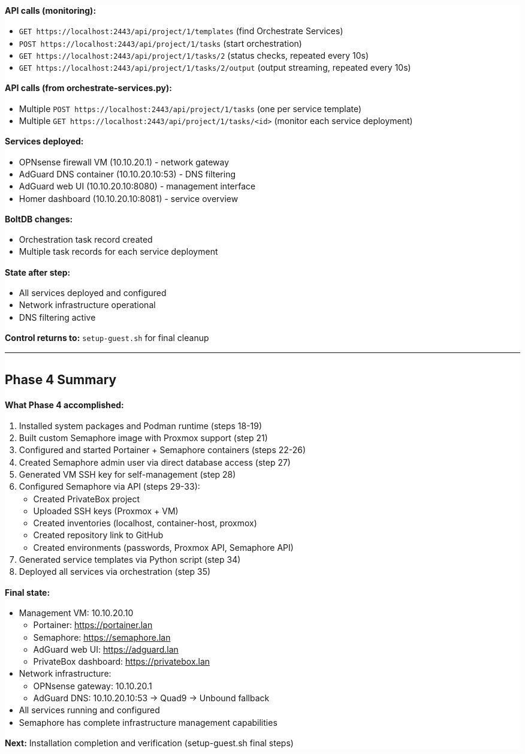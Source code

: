 **API calls (monitoring):**
- `GET https://localhost:2443/api/project/1/templates` (find Orchestrate Services)
- `POST https://localhost:2443/api/project/1/tasks` (start orchestration)
- `GET https://localhost:2443/api/project/1/tasks/2` (status checks, repeated every 10s)
- `GET https://localhost:2443/api/project/1/tasks/2/output` (output streaming, repeated every 10s)

**API calls (from orchestrate-services.py):**
- Multiple `POST https://localhost:2443/api/project/1/tasks` (one per service template)
- Multiple `GET https://localhost:2443/api/project/1/tasks/<id>` (monitor each service deployment)

**Services deployed:**
- OPNsense firewall VM (10.10.20.1) - network gateway
- AdGuard DNS container (10.10.20.10:53) - DNS filtering
- AdGuard web UI (10.10.20.10:8080) - management interface
- Homer dashboard (10.10.20.10:8081) - service overview

**BoltDB changes:**
- Orchestration task record created
- Multiple task records for each service deployment

**State after step:**
- All services deployed and configured
- Network infrastructure operational
- DNS filtering active

**Control returns to:** `setup-guest.sh` for final cleanup

---

## Phase 4 Summary

**What Phase 4 accomplished:**
1. Installed system packages and Podman runtime (steps 18-19)
2. Built custom Semaphore image with Proxmox support (step 21)
3. Configured and started Portainer + Semaphore containers (steps 22-26)
4. Created Semaphore admin user via direct database access (step 27)
5. Generated VM SSH key for self-management (step 28)
6. Configured Semaphore via API (steps 29-33):
   - Created PrivateBox project
   - Uploaded SSH keys (Proxmox + VM)
   - Created inventories (localhost, container-host, proxmox)
   - Created repository link to GitHub
   - Created environments (passwords, Proxmox API, Semaphore API)
7. Generated service templates via Python script (step 34)
8. Deployed all services via orchestration (step 35)

**Final state:**
- Management VM: 10.10.20.10
  - Portainer: https://portainer.lan
  - Semaphore: https://semaphore.lan
  - AdGuard web UI: https://adguard.lan
  - PrivateBox dashboard: https://privatebox.lan
- Network infrastructure:
  - OPNsense gateway: 10.10.20.1
  - AdGuard DNS: 10.10.20.10:53 → Quad9 → Unbound fallback
- All services running and configured
- Semaphore has complete infrastructure management capabilities

**Next:** Installation completion and verification (setup-guest.sh final steps)

